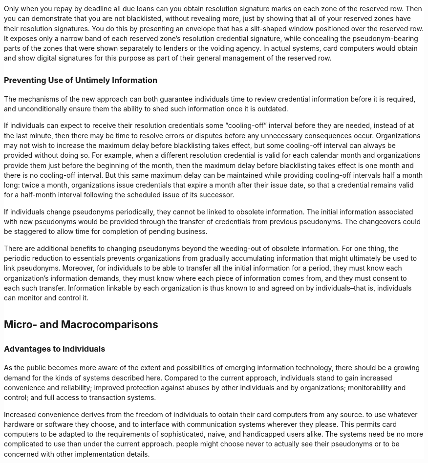 Only when you repay by deadline all due loans can you obtain resolution signature marks on each zone of the reserved row. Then you can demonstrate that you are not blacklisted, without revealing more, just by showing that all of your reserved zones have their resolution signatures. You do this by presenting an envelope that has a slit-shaped window positioned over the reserved row. It exposes only a narrow band of each reserved zone’s resolution credential signature, while concealing the pseudonym-bearing parts of the zones that were shown separately to lenders or the voiding agency. In actual systems, card computers would obtain and show digital signatures for this purpose as part of their general management of the reserved row.

### Preventing Use of Untimely Information

The mechanisms of the new approach can both guarantee individuals time to review credential information before it is required, and unconditionally ensure them the ability to shed such information once it is outdated.

If individuals can expect to receive their resolution credentials some “cooling-off” interval before they are needed, instead of at the last minute, then there may be time to resolve errors or disputes before any unnecessary consequences occur. Organizations may not wish to increase the maximum delay before blacklisting takes effect, but some cooling-off interval can always be provided without doing so. For example, when a different resolution credential is valid for each calendar month and organizations provide them just before the beginning of the month, then the maximum delay before blacklisting takes effect is one month and there is no cooling-off interval. But this same maximum delay can be maintained while providing cooling-off intervals half a month long: twice a month, organizations issue credentials that expire a month after their issue date, so that a credential remains valid for a half-month interval following the scheduled issue of its successor.

If individuals change pseudonyms periodically, they cannot be linked to obsolete information. The initial information associated with new pseudonyms would be provided through the transfer of credentials from previous pseudonyms. The changeovers could be staggered to allow time for completion of pending business.

There are additional benefits to changing pseudonyms beyond the weeding-out of obsolete information. For one thing, the periodic reduction to essentials prevents organizations from gradually accumulating information that might ultimately be used to link pseudonyms. Moreover, for individuals to be able to transfer all the initial information for a period, they must know each organization’s information demands, they must know where each piece of information comes from, and they must consent to each such transfer. Information linkable by each organization is thus known to and agreed on by individuals–that is, individuals can monitor and control it.

## Micro- and Macrocomparisons

### Advantages to Individuals

As the public becomes more aware of the extent and possibilities of emerging information technology, there should be a growing demand for the kinds of systems described here. Compared to the current approach, individuals stand to gain increased convenience and reliability; improved protection against abuses by other individuals and by organizations; monitorability and control; and full access to transaction systems.

Increased convenience derives from the freedom of individuals to obtain their card computers from any source. to use whatever hardware or software they choose, and to interface with communication systems wherever they please. This permits card computers to be adapted to the requirements of sophisticated, naive, and handicapped users alike. The systems need be no more complicated to use than under the current approach. people might choose never to actually see their pseudonyms or to be concerned with other implementation details.
